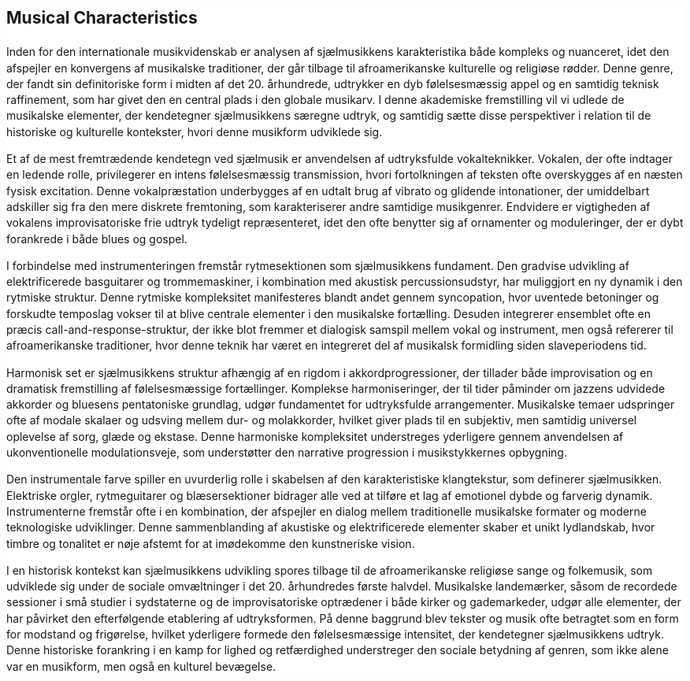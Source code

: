 ## Musical Characteristics

Inden for den internationale musikvidenskab er analysen af sjælmusikkens karakteristika både
kompleks og nuanceret, idet den afspejler en konvergens af musikalske traditioner, der går tilbage
til afroamerikanske kulturelle og religiøse rødder. Denne genre, der fandt sin definitoriske form i
midten af det 20. århundrede, udtrykker en dyb følelsesmæssig appel og en samtidig teknisk
raffinement, som har givet den en central plads i den globale musikarv. I denne akademiske
fremstilling vil vi udlede de musikalske elementer, der kendetegner sjælmusikkens særegne udtryk, og
samtidig sætte disse perspektiver i relation til de historiske og kulturelle kontekster, hvori denne
musikform udviklede sig.

Et af de mest fremtrædende kendetegn ved sjælmusik er anvendelsen af udtryksfulde vokalteknikker.
Vokalen, der ofte indtager en ledende rolle, privilegerer en intens følelsesmæssig transmission,
hvori fortolkningen af teksten ofte overskygges af en næsten fysisk excitation. Denne
vokalpræstation underbygges af en udtalt brug af vibrato og glidende intonationer, der umiddelbart
adskiller sig fra den mere diskrete fremtoning, som karakteriserer andre samtidige musikgenrer.
Endvidere er vigtigheden af vokalens improvisatoriske frie udtryk tydeligt repræsenteret, idet den
ofte benytter sig af ornamenter og moduleringer, der er dybt forankrede i både blues og gospel.

I forbindelse med instrumenteringen fremstår rytmesektionen som sjælmusikkens fundament. Den
gradvise udvikling af elektrificerede basguitarer og trommemaskiner, i kombination med akustisk
percussionsudstyr, har muliggjort en ny dynamik i den rytmiske struktur. Denne rytmiske kompleksitet
manifesteres blandt andet gennem syncopation, hvor uventede betoninger og forskudte temposlag vokser
til at blive centrale elementer i den musikalske fortælling. Desuden integrerer ensemblet ofte en
præcis call-and-response-struktur, der ikke blot fremmer et dialogisk samspil mellem vokal og
instrument, men også refererer til afroamerikanske traditioner, hvor denne teknik har været en
integreret del af musikalsk formidling siden slaveperiodens tid.

Harmonisk set er sjælmusikkens struktur afhængig af en rigdom i akkordprogressioner, der tillader
både improvisation og en dramatisk fremstilling af følelsesmæssige fortællinger. Komplekse
harmoniseringer, der til tider påminder om jazzens udvidede akkorder og bluesens pentatoniske
grundlag, udgør fundamentet for udtryksfulde arrangementer. Musikalske temaer udspringer ofte af
modale skalaer og udsving mellem dur- og molakkorder, hvilket giver plads til en subjektiv, men
samtidig universel oplevelse af sorg, glæde og ekstase. Denne harmoniske kompleksitet understreges
yderligere gennem anvendelsen af ukonventionelle modulationsveje, som understøtter den narrative
progression i musikstykkernes opbygning.

Den instrumentale farve spiller en uvurderlig rolle i skabelsen af den karakteristiske klangtekstur,
som definerer sjælmusikken. Elektriske orgler, rytmeguitarer og blæsersektioner bidrager alle ved at
tilføre et lag af emotionel dybde og farverig dynamik. Instrumenterne fremstår ofte i en
kombination, der afspejler en dialog mellem traditionelle musikalske formater og moderne
teknologiske udviklinger. Denne sammenblanding af akustiske og elektrificerede elementer skaber et
unikt lydlandskab, hvor timbre og tonalitet er nøje afstemt for at imødekomme den kunstneriske
vision.

I en historisk kontekst kan sjælmusikkens udvikling spores tilbage til de afroamerikanske religiøse
sange og folkemusik, som udviklede sig under de sociale omvæltninger i det 20. århundredes første
halvdel. Musikalske landemærker, såsom de recordede sessioner i små studier i sydstaterne og de
improvisatoriske optrædener i både kirker og gademarkeder, udgør alle elementer, der har påvirket
den efterfølgende etablering af udtryksformen. På denne baggrund blev tekster og musik ofte
betragtet som en form for modstand og frigørelse, hvilket yderligere formede den følelsesmæssige
intensitet, der kendetegner sjælmusikkens udtryk. Denne historiske forankring i en kamp for lighed
og retfærdighed understreger den sociale betydning af genren, som ikke alene var en musikform, men
også en kulturel bevægelse.

